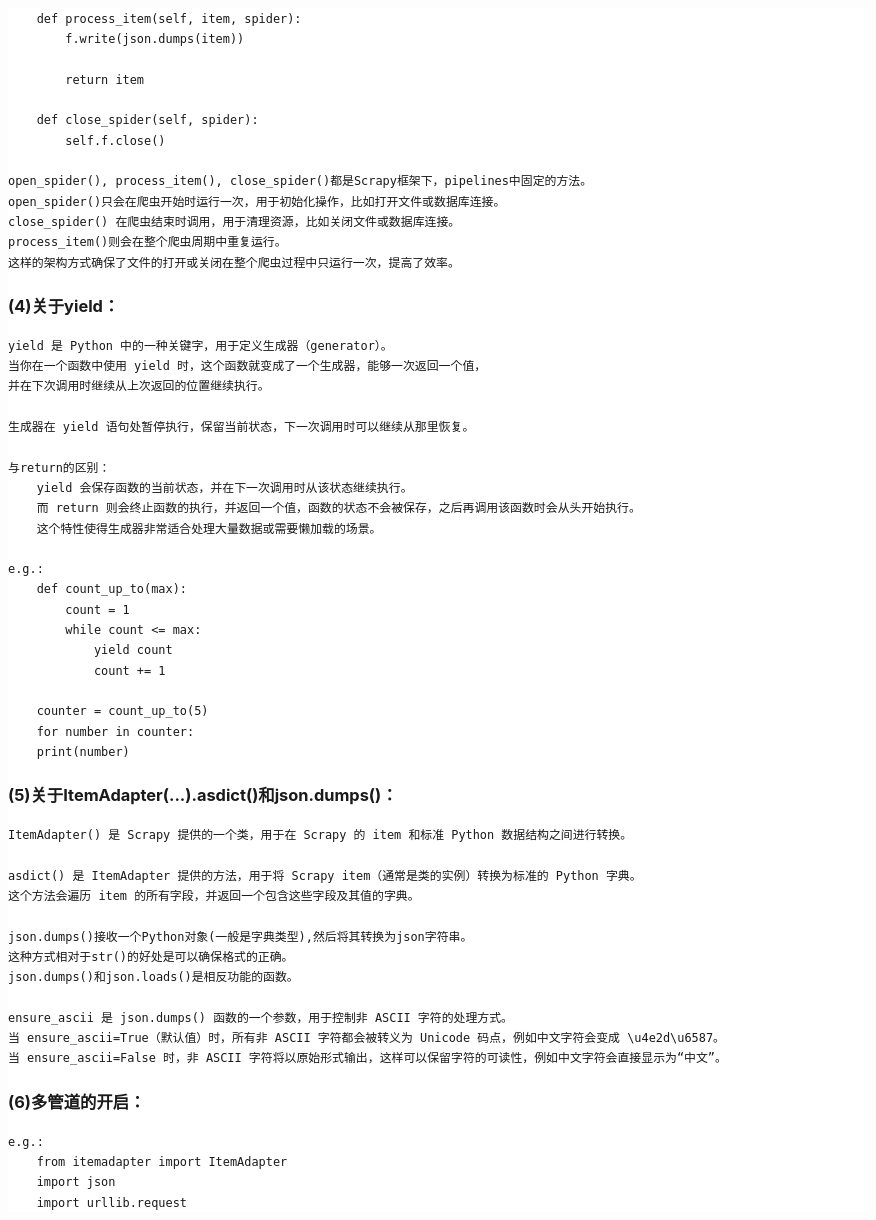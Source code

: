         def process_item(self, item, spider):
            f.write(json.dumps(item))
    
            return item
    
        def close_spider(self, spider):
            self.f.close()

    open_spider(), process_item(), close_spider()都是Scrapy框架下，pipelines中固定的方法。
    open_spider()只会在爬虫开始时运行一次，用于初始化操作，比如打开文件或数据库连接。
    close_spider() 在爬虫结束时调用，用于清理资源，比如关闭文件或数据库连接。
    process_item()则会在整个爬虫周期中重复运行。
    这样的架构方式确保了文件的打开或关闭在整个爬虫过程中只运行一次，提高了效率。

### (4)关于yield：
    
    yield 是 Python 中的一种关键字，用于定义生成器（generator）。
    当你在一个函数中使用 yield 时，这个函数就变成了一个生成器，能够一次返回一个值，
    并在下次调用时继续从上次返回的位置继续执行。

    生成器在 yield 语句处暂停执行，保留当前状态，下一次调用时可以继续从那里恢复。

    与return的区别：
        yield 会保存函数的当前状态，并在下一次调用时从该状态继续执行。
        而 return 则会终止函数的执行，并返回一个值，函数的状态不会被保存，之后再调用该函数时会从头开始执行。
        这个特性使得生成器非常适合处理大量数据或需要懒加载的场景。

    e.g.:
        def count_up_to(max):
            count = 1
            while count <= max:
                yield count
                count += 1
    
        counter = count_up_to(5)
        for number in counter:
        print(number)

### (5)关于ItemAdapter(...).asdict()和json.dumps()：
    
    ItemAdapter() 是 Scrapy 提供的一个类，用于在 Scrapy 的 item 和标准 Python 数据结构之间进行转换。
    
    asdict() 是 ItemAdapter 提供的方法，用于将 Scrapy item（通常是类的实例）转换为标准的 Python 字典。
    这个方法会遍历 item 的所有字段，并返回一个包含这些字段及其值的字典。

    json.dumps()接收一个Python对象(一般是字典类型),然后将其转换为json字符串。
    这种方式相对于str()的好处是可以确保格式的正确。
    json.dumps()和json.loads()是相反功能的函数。

    ensure_ascii 是 json.dumps() 函数的一个参数，用于控制非 ASCII 字符的处理方式。
    当 ensure_ascii=True（默认值）时，所有非 ASCII 字符都会被转义为 Unicode 码点，例如中文字符会变成 \u4e2d\u6587。
    当 ensure_ascii=False 时，非 ASCII 字符将以原始形式输出，这样可以保留字符的可读性，例如中文字符会直接显示为“中文”。

### (6)多管道的开启：

    e.g.:
        from itemadapter import ItemAdapter
        import json
        import urllib.request
